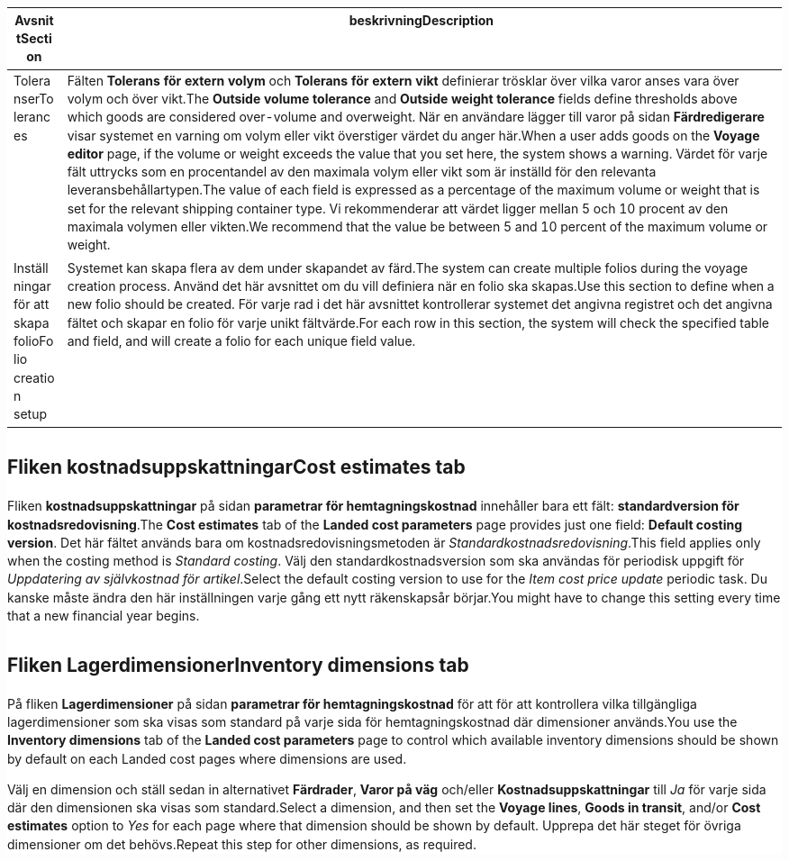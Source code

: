 | <span data-ttu-id="b006a-257">Avsnitt</span><span class="sxs-lookup"><span data-stu-id="b006a-257">Section</span></span> | <span data-ttu-id="b006a-258">beskrivning</span><span class="sxs-lookup"><span data-stu-id="b006a-258">Description</span></span> |
|---|---|
| <span data-ttu-id="b006a-259">Toleranser</span><span class="sxs-lookup"><span data-stu-id="b006a-259">Tolerances</span></span> | <span data-ttu-id="b006a-260">Fälten **Tolerans för extern volym** och **Tolerans för extern vikt** definierar trösklar över vilka varor anses vara över volym och över vikt.</span><span class="sxs-lookup"><span data-stu-id="b006a-260">The **Outside volume tolerance** and **Outside weight tolerance** fields define thresholds above which goods are considered over-volume and overweight.</span></span> <span data-ttu-id="b006a-261">När en användare lägger till varor på sidan **Färdredigerare** visar systemet en varning om volym eller vikt överstiger värdet du anger här.</span><span class="sxs-lookup"><span data-stu-id="b006a-261">When a user adds goods on the **Voyage editor** page, if the volume or weight exceeds the value that you set here, the system shows a warning.</span></span> <span data-ttu-id="b006a-262">Värdet för varje fält uttrycks som en procentandel av den maximala volym eller vikt som är inställd för den relevanta leveransbehållartypen.</span><span class="sxs-lookup"><span data-stu-id="b006a-262">The value of each field is expressed as a percentage of the maximum volume or weight that is set for the relevant shipping container type.</span></span> <span data-ttu-id="b006a-263">Vi rekommenderar att värdet ligger mellan 5 och 10 procent av den maximala volymen eller vikten.</span><span class="sxs-lookup"><span data-stu-id="b006a-263">We recommend that the value be between 5 and 10 percent of the maximum volume or weight.</span></span> |
| <span data-ttu-id="b006a-264">Inställningar för att skapa folio</span><span class="sxs-lookup"><span data-stu-id="b006a-264">Folio creation setup</span></span> | <span data-ttu-id="b006a-265">Systemet kan skapa flera av dem under skapandet av färd.</span><span class="sxs-lookup"><span data-stu-id="b006a-265">The system can create multiple folios during the voyage creation process.</span></span> <span data-ttu-id="b006a-266">Använd det här avsnittet om du vill definiera när en folio ska skapas.</span><span class="sxs-lookup"><span data-stu-id="b006a-266">Use this section to define when a new folio should be created.</span></span> <span data-ttu-id="b006a-267">För varje rad i det här avsnittet kontrollerar systemet det angivna registret och det angivna fältet och skapar en folio för varje unikt fältvärde.</span><span class="sxs-lookup"><span data-stu-id="b006a-267">For each row in this section, the system will check the specified table and field, and will create a folio for each unique field value.</span></span> |

## <a name="cost-estimates-tab"></a><span data-ttu-id="b006a-268">Fliken kostnadsuppskattningar</span><span class="sxs-lookup"><span data-stu-id="b006a-268">Cost estimates tab</span></span>

<span data-ttu-id="b006a-269">Fliken **kostnadsuppskattningar** på sidan **parametrar för hemtagningskostnad** innehåller bara ett fält: **standardversion för kostnadsredovisning**.</span><span class="sxs-lookup"><span data-stu-id="b006a-269">The **Cost estimates** tab of the **Landed cost parameters** page provides just one field: **Default costing version**.</span></span> <span data-ttu-id="b006a-270">Det här fältet används bara om kostnadsredovisningsmetoden är *Standardkostnadsredovisning*.</span><span class="sxs-lookup"><span data-stu-id="b006a-270">This field applies only when the costing method is *Standard costing*.</span></span> <span data-ttu-id="b006a-271">Välj den standardkostnadsversion som ska användas för periodisk uppgift för *Uppdatering av självkostnad för artikel*.</span><span class="sxs-lookup"><span data-stu-id="b006a-271">Select the default costing version to use for the *Item cost price update* periodic task.</span></span> <span data-ttu-id="b006a-272">Du kanske måste ändra den här inställningen varje gång ett nytt räkenskapsår börjar.</span><span class="sxs-lookup"><span data-stu-id="b006a-272">You might have to change this setting every time that a new financial year begins.</span></span>

## <a name="inventory-dimensions-tab"></a><span data-ttu-id="b006a-273">Fliken Lagerdimensioner</span><span class="sxs-lookup"><span data-stu-id="b006a-273">Inventory dimensions tab</span></span>

<span data-ttu-id="b006a-274">På fliken **Lagerdimensioner** på sidan **parametrar för hemtagningskostnad** för att för att kontrollera vilka tillgängliga lagerdimensioner som ska visas som standard på varje sida för hemtagningskostnad där dimensioner används.</span><span class="sxs-lookup"><span data-stu-id="b006a-274">You use the **Inventory dimensions** tab of the **Landed cost parameters** page to control which available inventory dimensions should be shown by default on each Landed cost pages where dimensions are used.</span></span>

<span data-ttu-id="b006a-275">Välj en dimension och ställ sedan in alternativet **Färdrader**, **Varor på väg** och/eller **Kostnadsuppskattningar** till *Ja* för varje sida där den dimensionen ska visas som standard.</span><span class="sxs-lookup"><span data-stu-id="b006a-275">Select a dimension, and then set the **Voyage lines**, **Goods in transit**, and/or **Cost estimates** option to *Yes* for each page where that dimension should be shown by default.</span></span> <span data-ttu-id="b006a-276">Upprepa det här steget för övriga dimensioner om det behövs.</span><span class="sxs-lookup"><span data-stu-id="b006a-276">Repeat this step for other dimensions, as required.</span></span>
